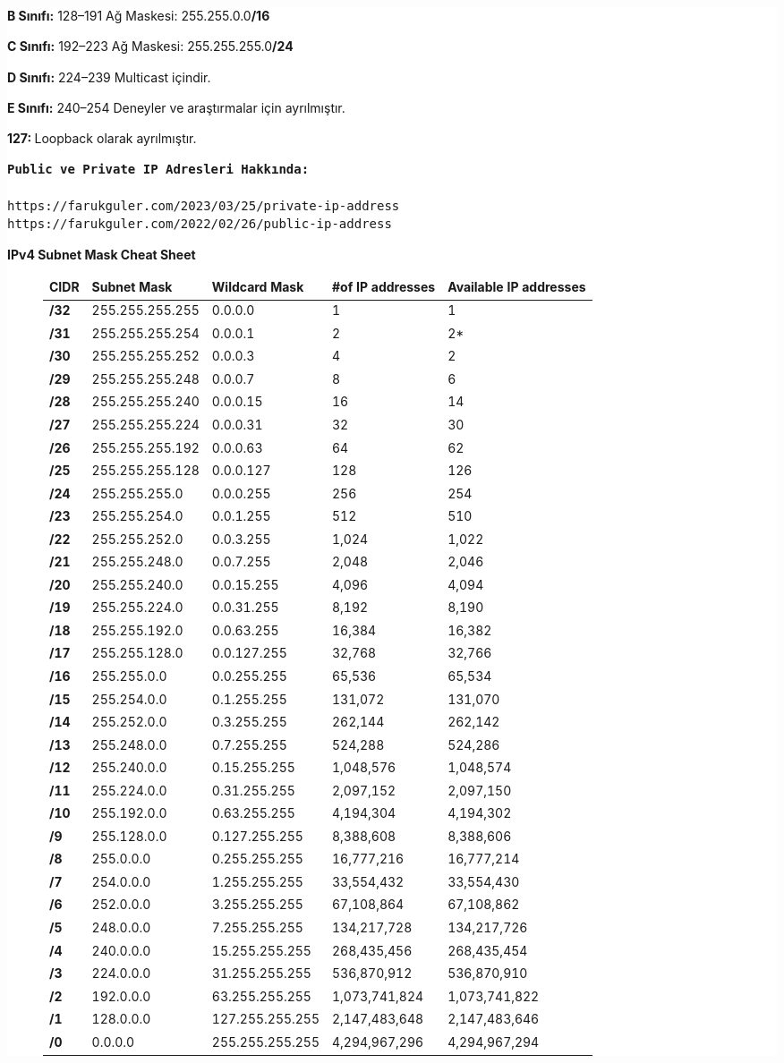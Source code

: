 

<p id="ad94"><strong>B Sınıfı:</strong>&nbsp;128–191 Ağ Maskesi: 255.255.0.0<strong>/16</strong></p>



<p id="07fe"><strong>C Sınıfı:</strong>&nbsp;192–223 Ağ Maskesi: 255.255.255.0<strong>/24</strong></p>



<p id="0c82"><strong>D Sınıfı:</strong>&nbsp;224–239 Multicast içindir.</p>



<p id="ae43"><strong>E Sınıfı:</strong>&nbsp;240–254 Deneyler ve araştırmalar için ayrılmıştır.</p>



<p id="f815"><strong>127: </strong>Loopback olarak ayrılmıştır.</p>



<pre class="wp-block-preformatted"><strong>Public ve Private IP Adresleri Hakkında:</strong><br><br>https://farukguler.com/2023/03/25/private-ip-address<br>https://farukguler.com/2022/02/26/public-ip-address</pre>



<p><strong>IPv4 Subnet Mask Cheat Sheet</strong></p>



<figure class="wp-block-table alignleft"><table class="has-fixed-layout"><thead><tr><td><strong>CIDR</strong></td><td><strong>Subnet Mask</strong></td><td><strong>Wildcard Mask</strong></td><td><strong>#of IP addresses</strong></td><td><strong>Available IP addresses</strong></td></tr></thead><tbody><tr><td><strong>/32</strong></td><td>255.255.255.255</td><td>0.0.0.0</td><td>1</td><td>1</td></tr><tr><td><strong>/31</strong></td><td>255.255.255.254</td><td>0.0.0.1</td><td>2</td><td>2*</td></tr><tr><td><strong>/30</strong></td><td>255.255.255.252</td><td>0.0.0.3</td><td>4</td><td>2</td></tr><tr><td><strong>/29</strong></td><td>255.255.255.248</td><td>0.0.0.7</td><td>8</td><td>6</td></tr><tr><td><strong>/28</strong></td><td>255.255.255.240</td><td>0.0.0.15</td><td>16</td><td>14</td></tr><tr><td><strong>/27</strong></td><td>255.255.255.224</td><td>0.0.0.31</td><td>32</td><td>30</td></tr><tr><td><strong>/26</strong></td><td>255.255.255.192</td><td>0.0.0.63</td><td>64</td><td>62</td></tr><tr><td><strong>/25</strong></td><td>255.255.255.128</td><td>0.0.0.127</td><td>128</td><td>126</td></tr><tr><td><strong>/24</strong></td><td>255.255.255.0</td><td>0.0.0.255</td><td>256</td><td>254</td></tr><tr><td><strong>/23</strong></td><td>255.255.254.0</td><td>0.0.1.255</td><td>512</td><td>510</td></tr><tr><td><strong>/22</strong></td><td>255.255.252.0</td><td>0.0.3.255</td><td>1,024</td><td>1,022</td></tr><tr><td><strong>/21</strong></td><td>255.255.248.0</td><td>0.0.7.255</td><td>2,048</td><td>2,046</td></tr><tr><td><strong>/20</strong></td><td>255.255.240.0</td><td>0.0.15.255</td><td>4,096</td><td>4,094</td></tr><tr><td><strong>/19</strong></td><td>255.255.224.0</td><td>0.0.31.255</td><td>8,192</td><td>8,190</td></tr><tr><td><strong>/18</strong></td><td>255.255.192.0</td><td>0.0.63.255</td><td>16,384</td><td>16,382</td></tr><tr><td><strong>/17</strong></td><td>255.255.128.0</td><td>0.0.127.255</td><td>32,768</td><td>32,766</td></tr><tr><td><strong>/16</strong></td><td>255.255.0.0</td><td>0.0.255.255</td><td>65,536</td><td>65,534</td></tr><tr><td><strong>/15</strong></td><td>255.254.0.0</td><td>0.1.255.255</td><td>131,072</td><td>131,070</td></tr><tr><td><strong>/14</strong></td><td>255.252.0.0</td><td>0.3.255.255</td><td>262,144</td><td>262,142</td></tr><tr><td><strong>/13</strong></td><td>255.248.0.0</td><td>0.7.255.255</td><td>524,288</td><td>524,286</td></tr><tr><td><strong>/12</strong></td><td>255.240.0.0</td><td>0.15.255.255</td><td>1,048,576</td><td>1,048,574</td></tr><tr><td><strong>/11</strong></td><td>255.224.0.0</td><td>0.31.255.255</td><td>2,097,152</td><td>2,097,150</td></tr><tr><td><strong>/10</strong></td><td>255.192.0.0</td><td>0.63.255.255</td><td>4,194,304</td><td>4,194,302</td></tr><tr><td><strong>/9</strong></td><td>255.128.0.0</td><td>0.127.255.255</td><td>8,388,608</td><td>8,388,606</td></tr><tr><td><strong>/8</strong></td><td>255.0.0.0</td><td>0.255.255.255</td><td>16,777,216</td><td>16,777,214</td></tr><tr><td><strong>/7</strong></td><td>254.0.0.0</td><td>1.255.255.255</td><td>33,554,432</td><td>33,554,430</td></tr><tr><td><strong>/6</strong></td><td>252.0.0.0</td><td>3.255.255.255</td><td>67,108,864</td><td>67,108,862</td></tr><tr><td><strong>/5</strong></td><td>248.0.0.0</td><td>7.255.255.255</td><td>134,217,728</td><td>134,217,726</td></tr><tr><td><strong>/4</strong></td><td>240.0.0.0</td><td>15.255.255.255</td><td>268,435,456</td><td>268,435,454</td></tr><tr><td><strong>/3</strong></td><td>224.0.0.0</td><td>31.255.255.255</td><td>536,870,912</td><td>536,870,910</td></tr><tr><td><strong>/2</strong></td><td>192.0.0.0</td><td>63.255.255.255</td><td>1,073,741,824</td><td>1,073,741,822</td></tr><tr><td><strong>/1</strong></td><td>128.0.0.0</td><td>127.255.255.255</td><td>2,147,483,648</td><td>2,147,483,646</td></tr><tr><td><strong>/0</strong></td><td>0.0.0.0</td><td>255.255.255.255</td><td>4,294,967,296</td><td>4,294,967,294</td></tr></tbody></table></figure>